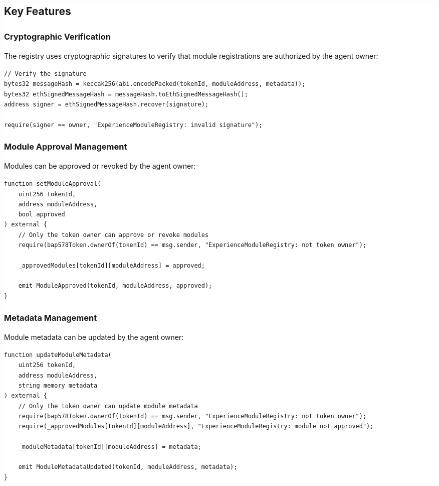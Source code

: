 ## Key Features

### Cryptographic Verification

The registry uses cryptographic signatures to verify that module registrations are authorized by the agent owner:

```solidity
// Verify the signature
bytes32 messageHash = keccak256(abi.encodePacked(tokenId, moduleAddress, metadata));
bytes32 ethSignedMessageHash = messageHash.toEthSignedMessageHash();
address signer = ethSignedMessageHash.recover(signature);

require(signer == owner, "ExperienceModuleRegistry: invalid signature");
```

### Module Approval Management

Modules can be approved or revoked by the agent owner:

```solidity
function setModuleApproval(
    uint256 tokenId,
    address moduleAddress,
    bool approved
) external {
    // Only the token owner can approve or revoke modules
    require(bap578Token.ownerOf(tokenId) == msg.sender, "ExperienceModuleRegistry: not token owner");
    
    _approvedModules[tokenId][moduleAddress] = approved;
    
    emit ModuleApproved(tokenId, moduleAddress, approved);
}
```

### Metadata Management

Module metadata can be updated by the agent owner:

```solidity
function updateModuleMetadata(
    uint256 tokenId,
    address moduleAddress,
    string memory metadata
) external {
    // Only the token owner can update module metadata
    require(bap578Token.ownerOf(tokenId) == msg.sender, "ExperienceModuleRegistry: not token owner");
    require(_approvedModules[tokenId][moduleAddress], "ExperienceModuleRegistry: module not approved");
    
    _moduleMetadata[tokenId][moduleAddress] = metadata;
    
    emit ModuleMetadataUpdated(tokenId, moduleAddress, metadata);
}
```
